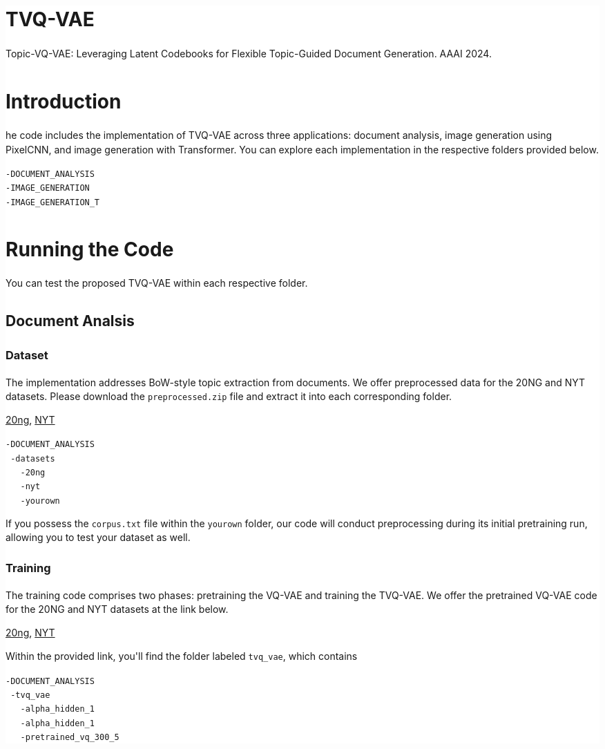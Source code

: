 # TVQ-VAE
Topic-VQ-VAE: Leveraging Latent Codebooks for Flexible Topic-Guided Document Generation. AAAI 2024.

# Introduction
he code includes the implementation of TVQ-VAE across three applications: document analysis, image generation using PixelCNN, and image generation with Transformer. You can explore each implementation in the respective folders provided below.

```
-DOCUMENT_ANALYSIS
-IMAGE_GENERATION
-IMAGE_GENERATION_T
```

# Running the Code
You can test the proposed TVQ-VAE within each respective folder.

## Document Analsis
### Dataset
The implementation addresses BoW-style topic extraction from documents. We offer preprocessed data for the 20NG and NYT datasets. Please download the `preprocessed.zip` file and extract it into each corresponding folder.

[20ng](https://drive.google.com/file/d/1MtJU_LVB2Sn19G8P3eGYlJltpNwsi4Qb/view?usp=sharing), [NYT](https://drive.google.com/file/d/1uBkiGarwKNmjAX-81ozL3hKeqocmQSCa/view?usp=sharing)


```
-DOCUMENT_ANALYSIS
 -datasets
   -20ng
   -nyt
   -yourown
```

If you possess the `corpus.txt` file within the `yourown` folder, our code will conduct preprocessing during its initial pretraining run, allowing you to test your dataset as well.

### Training

The training code comprises two phases: pretraining the VQ-VAE and training the TVQ-VAE. We offer the pretrained VQ-VAE code for the 20NG and NYT datasets at the link below.

[20ng](https://drive.google.com/drive/folders/1C-1pz5muuvoPoLWvn7poimVXI5Xrg1m2?usp=sharing), [NYT](https://drive.google.com/drive/folders/1fOiLe8wdteDaF0ZB0MuGLqNMnakdU7oB?usp=sharing)

Within the provided link, you'll find the folder labeled `tvq_vae`, which contains

```
-DOCUMENT_ANALYSIS
 -tvq_vae
   -alpha_hidden_1
   -alpha_hidden_1
   -pretrained_vq_300_5
```
